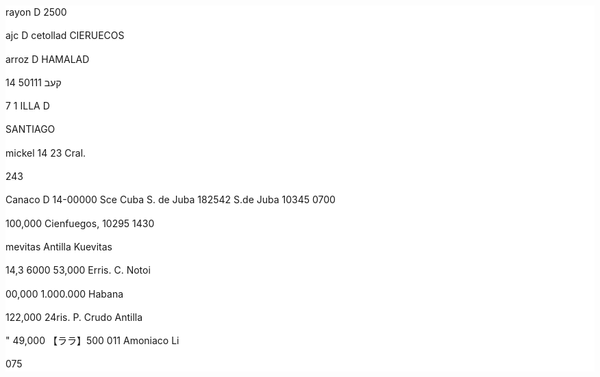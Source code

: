 rayon D
2500

ajc D
cetollad
CIERUECOS

arroz D
HAMALAD

14
קעב
50111

7
1
ILLA D

SANTIAGO

mickel
14
23
Cral.

243

Canaco D
14-00000
Sce Cuba
S. de Juba 182542
S.de Juba 10345 0700

100,000
Cienfuegos, 10295 1430

mevitas
Antilla
Kuevitas

14,3
6000
53,000 Erris. C. Notoi

00,000
1.000.000
Habana

122,000 24ris. P. Crudo
Antilla

"
49,000
【ララ】500
011
Amoniaco Li

075

